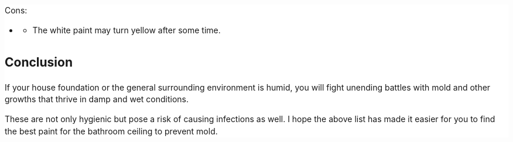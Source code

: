 

Cons:
- - The white paint may turn yellow after some time.


##  Conclusion

If your house foundation or the general surrounding environment is humid, you will fight unending battles with mold and other growths that thrive in damp and wet conditions.

These are not only hygienic but pose a risk of causing infections as well. I hope the above list has made it easier for you to find the best paint for the bathroom ceiling to prevent mold.


